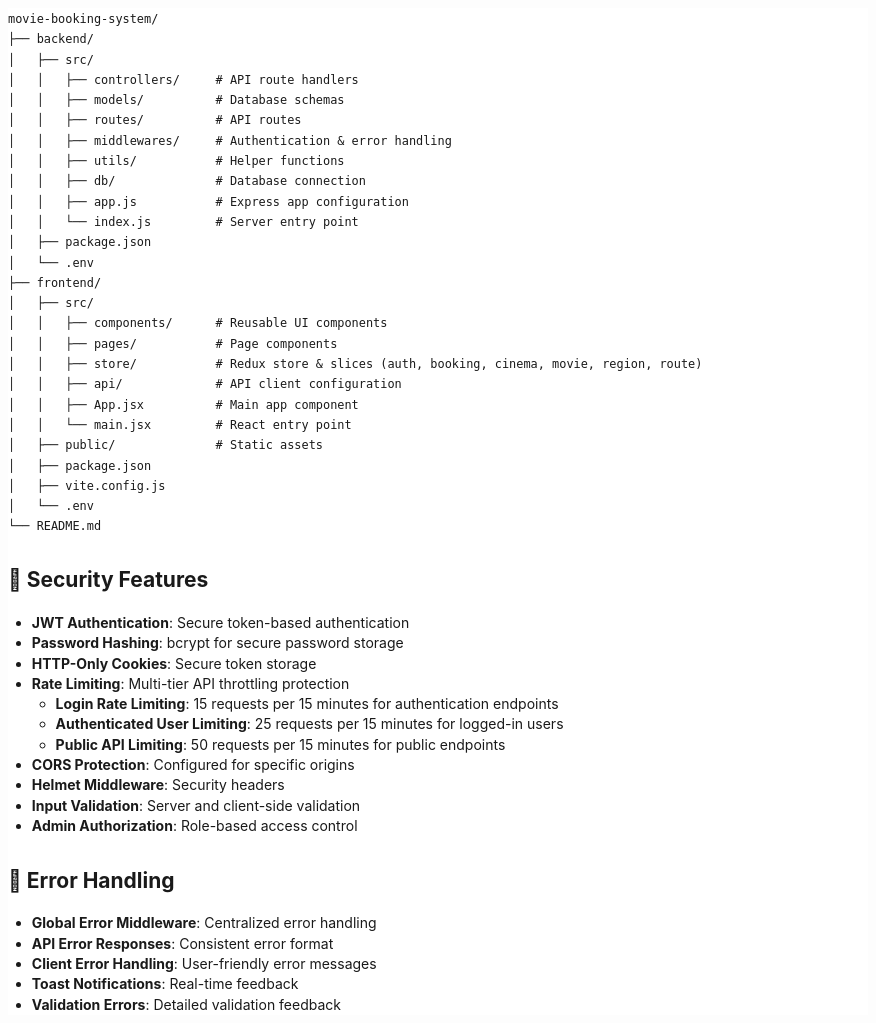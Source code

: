 ```
movie-booking-system/
├── backend/
│   ├── src/
│   │   ├── controllers/     # API route handlers
│   │   ├── models/          # Database schemas
│   │   ├── routes/          # API routes
│   │   ├── middlewares/     # Authentication & error handling
│   │   ├── utils/           # Helper functions
│   │   ├── db/              # Database connection
│   │   ├── app.js           # Express app configuration
│   │   └── index.js         # Server entry point
│   ├── package.json
│   └── .env
├── frontend/
│   ├── src/
│   │   ├── components/      # Reusable UI components
│   │   ├── pages/           # Page components
│   │   ├── store/           # Redux store & slices (auth, booking, cinema, movie, region, route)
│   │   ├── api/             # API client configuration
│   │   ├── App.jsx          # Main app component
│   │   └── main.jsx         # React entry point
│   ├── public/              # Static assets
│   ├── package.json
│   ├── vite.config.js
│   └── .env
└── README.md
```

## 🔐 Security Features

- **JWT Authentication**: Secure token-based authentication
- **Password Hashing**: bcrypt for secure password storage
- **HTTP-Only Cookies**: Secure token storage
- **Rate Limiting**: Multi-tier API throttling protection
  - **Login Rate Limiting**: 15 requests per 15 minutes for authentication endpoints
  - **Authenticated User Limiting**: 25 requests per 15 minutes for logged-in users
  - **Public API Limiting**: 50 requests per 15 minutes for public endpoints
- **CORS Protection**: Configured for specific origins
- **Helmet Middleware**: Security headers
- **Input Validation**: Server and client-side validation
- **Admin Authorization**: Role-based access control

## 🚦 Error Handling

- **Global Error Middleware**: Centralized error handling
- **API Error Responses**: Consistent error format
- **Client Error Handling**: User-friendly error messages
- **Toast Notifications**: Real-time feedback
- **Validation Errors**: Detailed validation feedback
